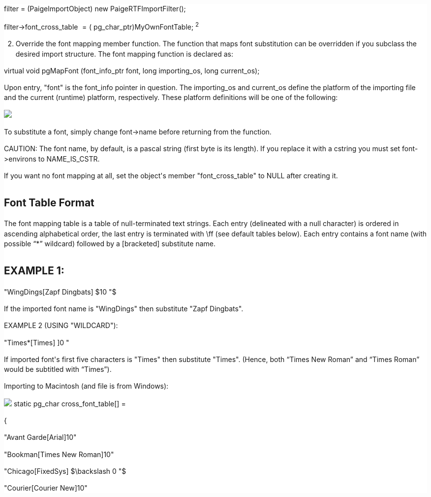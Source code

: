 filter $=$ (PaigelmportObject) new PaigeRTFImportFilter();

filter->font_cross_table $=\left(\right.$ pg_char_ptr)MyOwnFontTable; $^{2}$

2. Override the font mapping member function. The function that maps font substitution can be overridden if you subclass the desired import structure. The font mapping function is declared as:

virtual void pgMapFont (font_info_ptr font, long importing_os, long current_os);

Upon entry, "font" is the font_info pointer in question. The importing_os and current_os define the platform of the importing file and the current (runtime) platform, respectively. These platform definitions will be one of the following:

![](https://cdn.mathpix.com/cropped/2024_04_30_f87dba95664e91f9803eg-306.jpg?height=158&width=641&top_left_y=1104&top_left_x=435)

To substitute a font, simply change font->name before returning from the function.

CAUTION: The font name, by default, is a pascal string (first byte is its length). If you replace it with a cstring you must set font->environs to NAME_IS_CSTR.

If you want no font mapping at all, set the object's member "font_cross_table" to NULL after creating it.

## Font Table Format

The font mapping table is a table of null-terminated text strings. Each entry (delineated with a null character) is ordered in ascending alphabetical order, the last entry is terminated with \ff (see default tables below). Each entry contains a font name (with possible “*” wildcard) followed by a [bracketed] substitute name.

## EXAMPLE 1:

"WingDings[Zapf Dingbats] $10 "$

If the imported font name is "WingDings" then substitute "Zapf Dingbats".

EXAMPLE 2 (USING "WILDCARD"):

"Times*[Times] $] 0$ "

If imported font's first five characters is "Times" then substitute "Times". (Hence, both “Times New Roman” and “Times Roman” would be subtitled with “Times”).

Importing to Macintosh (and file is from Windows):

![](https://cdn.mathpix.com/cropped/2024_04_30_f87dba95664e91f9803eg-308.jpg?height=941&width=813&top_left_y=495&top_left_x=434)
static pg_char cross_font_table[] =

\{

"Avant Garde[Arial]10"

"Bookman[Times New Roman]10"

"Chicago[FixedSys] $\backslash 0 "$

"Courier[Courier New]10"
